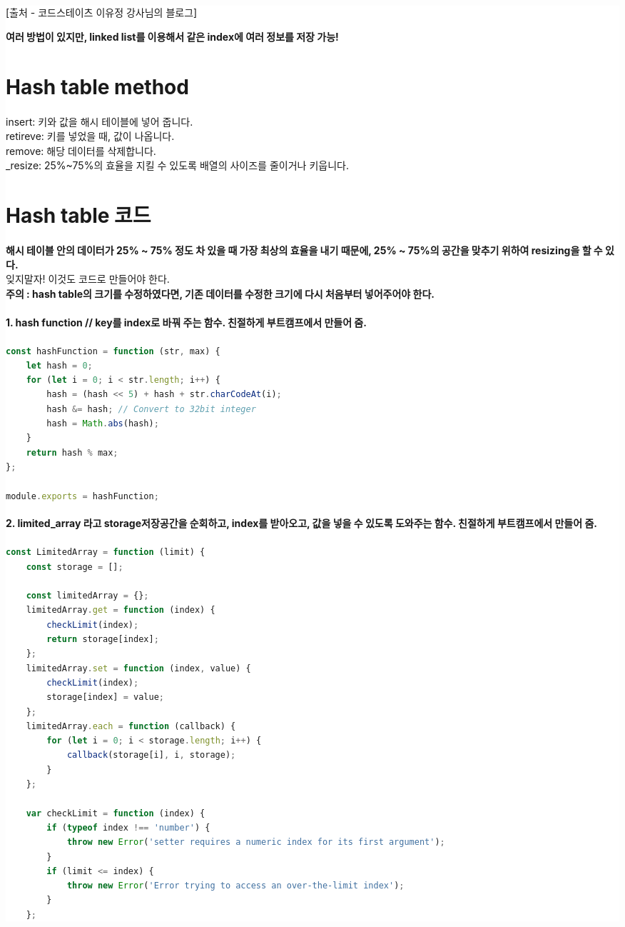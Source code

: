 [출처 - 코드스테이츠 이유정 강사님의 블로그]

**여러 방법이 있지만, linked list를 이용해서 같은 index에 여러 정보를 저장 가능!**

# **Hash table method**

insert: 키와 값을 해시 테이블에 넣어 줍니다.  
retireve: 키를 넣었을 때, 값이 나옵니다.  
remove: 해당 데이터를 삭제합니다.  
\_resize: 25%~75%의 효율을 지킬 수 있도록 배열의 사이즈를 줄이거나 키웁니다.

# **Hash table 코드**

**해시 테이블 안의 데이터가 25% ~ 75% 정도 차 있을 때 가장 최상의 효율을 내기 때문에, 25% ~ 75%의 공간을 맞추기 위하여 resizing을 할 수 있다.**  
잊지말자! 이것도 코드로 만들어야 한다.  
**주의 : hash table의 크기를 수정하였다면, 기존 데이터를 수정한 크기에 다시 처음부터 넣어주어야 한다.**

#### **1. hash function // key를 index로 바꿔 주는 함수. 친절하게 부트캠프에서 만들어 줌.**

```js
const hashFunction = function (str, max) {
	let hash = 0;
	for (let i = 0; i < str.length; i++) {
		hash = (hash << 5) + hash + str.charCodeAt(i);
		hash &= hash; // Convert to 32bit integer
		hash = Math.abs(hash);
	}
	return hash % max;
};

module.exports = hashFunction;
```

#### **2. limited_array 라고 storage저장공간을 순회하고, index를 받아오고, 값을 넣을 수 있도록 도와주는 함수. 친절하게 부트캠프에서 만들어 줌.**

```js
const LimitedArray = function (limit) {
	const storage = [];

	const limitedArray = {};
	limitedArray.get = function (index) {
		checkLimit(index);
		return storage[index];
	};
	limitedArray.set = function (index, value) {
		checkLimit(index);
		storage[index] = value;
	};
	limitedArray.each = function (callback) {
		for (let i = 0; i < storage.length; i++) {
			callback(storage[i], i, storage);
		}
	};

	var checkLimit = function (index) {
		if (typeof index !== 'number') {
			throw new Error('setter requires a numeric index for its first argument');
		}
		if (limit <= index) {
			throw new Error('Error trying to access an over-the-limit index');
		}
	};
```